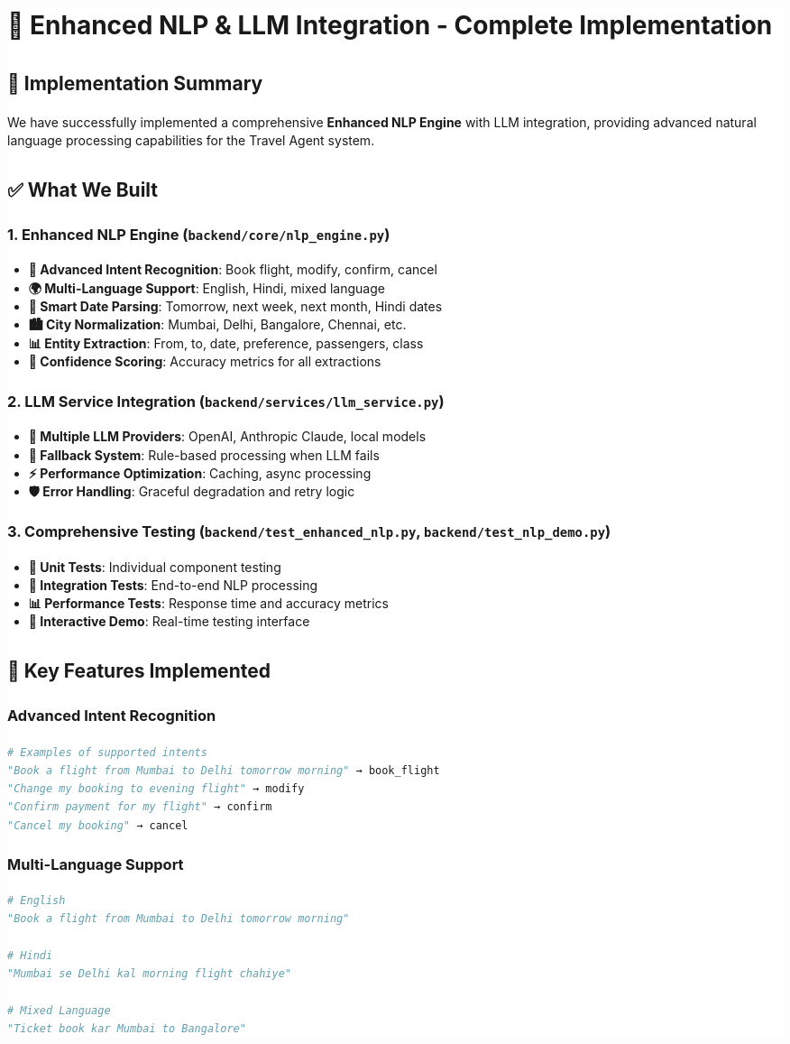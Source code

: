 # 🧠 Enhanced NLP & LLM Integration - Complete Implementation

## 🎉 **Implementation Summary**

We have successfully implemented a comprehensive **Enhanced NLP Engine** with LLM integration, providing advanced natural language processing capabilities for the Travel Agent system.

## ✅ **What We Built**

### **1. Enhanced NLP Engine** (`backend/core/nlp_engine.py`)
- **🧠 Advanced Intent Recognition**: Book flight, modify, confirm, cancel
- **🌍 Multi-Language Support**: English, Hindi, mixed language
- **📅 Smart Date Parsing**: Tomorrow, next week, next month, Hindi dates
- **🏙️ City Normalization**: Mumbai, Delhi, Bangalore, Chennai, etc.
- **📊 Entity Extraction**: From, to, date, preference, passengers, class
- **🎯 Confidence Scoring**: Accuracy metrics for all extractions

### **2. LLM Service Integration** (`backend/services/llm_service.py`)
- **🤖 Multiple LLM Providers**: OpenAI, Anthropic Claude, local models
- **🔄 Fallback System**: Rule-based processing when LLM fails
- **⚡ Performance Optimization**: Caching, async processing
- **🛡️ Error Handling**: Graceful degradation and retry logic

### **3. Comprehensive Testing** (`backend/test_enhanced_nlp.py`, `backend/test_nlp_demo.py`)
- **🧪 Unit Tests**: Individual component testing
- **🔄 Integration Tests**: End-to-end NLP processing
- **📊 Performance Tests**: Response time and accuracy metrics
- **💬 Interactive Demo**: Real-time testing interface

## 🚀 **Key Features Implemented**

### **Advanced Intent Recognition**
```python
# Examples of supported intents
"Book a flight from Mumbai to Delhi tomorrow morning" → book_flight
"Change my booking to evening flight" → modify
"Confirm payment for my flight" → confirm
"Cancel my booking" → cancel
```

### **Multi-Language Support**
```python
# English
"Book a flight from Mumbai to Delhi tomorrow morning"

# Hindi
"Mumbai se Delhi kal morning flight chahiye"

# Mixed Language
"Ticket book kar Mumbai to Bangalore"
```
